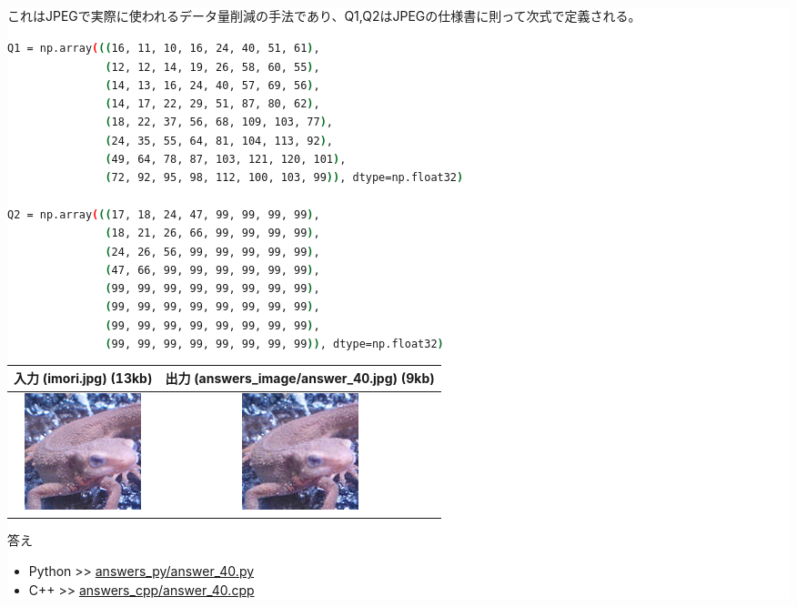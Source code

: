 これはJPEGで実際に使われるデータ量削減の手法であり、Q1,Q2はJPEGの仕様書に則って次式で定義される。

```bash
Q1 = np.array(((16, 11, 10, 16, 24, 40, 51, 61),
               (12, 12, 14, 19, 26, 58, 60, 55),
               (14, 13, 16, 24, 40, 57, 69, 56),
               (14, 17, 22, 29, 51, 87, 80, 62),
               (18, 22, 37, 56, 68, 109, 103, 77),
               (24, 35, 55, 64, 81, 104, 113, 92),
               (49, 64, 78, 87, 103, 121, 120, 101),
               (72, 92, 95, 98, 112, 100, 103, 99)), dtype=np.float32)

Q2 = np.array(((17, 18, 24, 47, 99, 99, 99, 99),
               (18, 21, 26, 66, 99, 99, 99, 99),
               (24, 26, 56, 99, 99, 99, 99, 99),
               (47, 66, 99, 99, 99, 99, 99, 99),
               (99, 99, 99, 99, 99, 99, 99, 99),
               (99, 99, 99, 99, 99, 99, 99, 99),
               (99, 99, 99, 99, 99, 99, 99, 99),
               (99, 99, 99, 99, 99, 99, 99, 99)), dtype=np.float32)
```

|入力 (imori.jpg) (13kb)|出力 (answers_image/answer_40.jpg) (9kb)|
|:---:|:---:|
|![](imori.jpg)|![](answers_image/answer_40.jpg)|

答え 
- Python >> [answers_py/answer_40.py](answers_py/answer_40.py)
- C++ >> [answers_cpp/answer_40.cpp](answers_cpp/answer_40.cpp)
